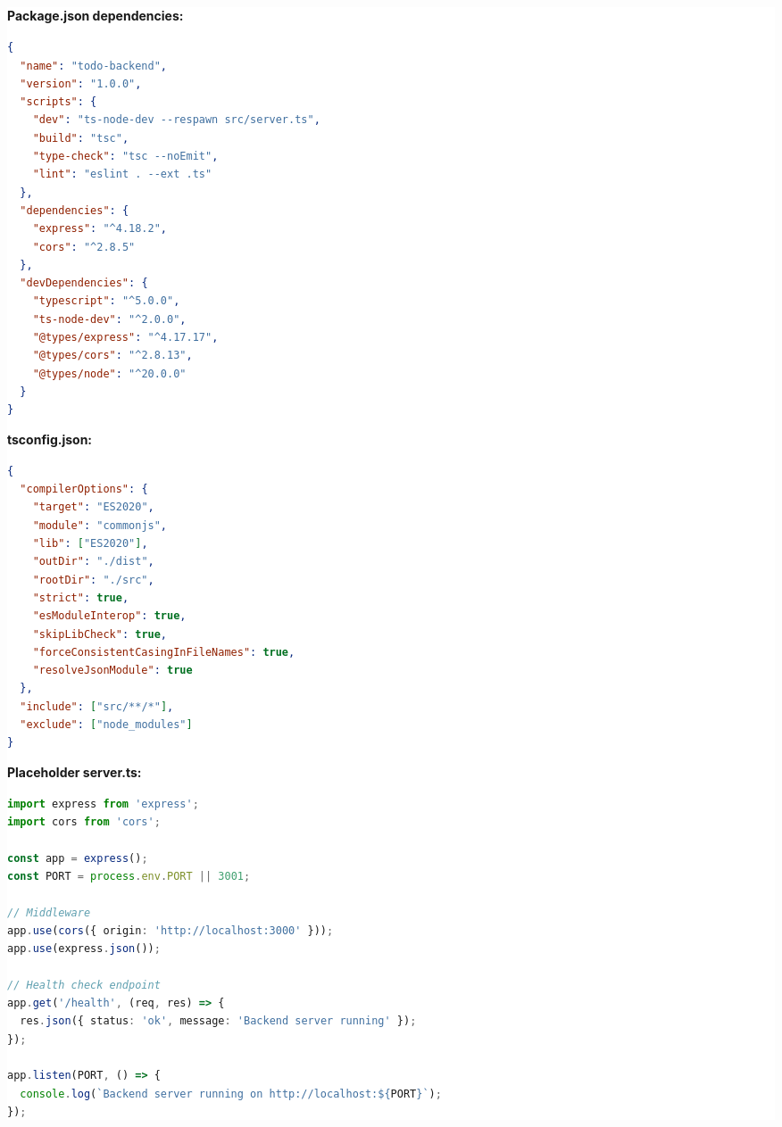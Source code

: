 **Package.json dependencies:**
```json
{
  "name": "todo-backend",
  "version": "1.0.0",
  "scripts": {
    "dev": "ts-node-dev --respawn src/server.ts",
    "build": "tsc",
    "type-check": "tsc --noEmit",
    "lint": "eslint . --ext .ts"
  },
  "dependencies": {
    "express": "^4.18.2",
    "cors": "^2.8.5"
  },
  "devDependencies": {
    "typescript": "^5.0.0",
    "ts-node-dev": "^2.0.0",
    "@types/express": "^4.17.17",
    "@types/cors": "^2.8.13",
    "@types/node": "^20.0.0"
  }
}
```

**tsconfig.json:**
```json
{
  "compilerOptions": {
    "target": "ES2020",
    "module": "commonjs",
    "lib": ["ES2020"],
    "outDir": "./dist",
    "rootDir": "./src",
    "strict": true,
    "esModuleInterop": true,
    "skipLibCheck": true,
    "forceConsistentCasingInFileNames": true,
    "resolveJsonModule": true
  },
  "include": ["src/**/*"],
  "exclude": ["node_modules"]
}
```

**Placeholder server.ts:**
```typescript
import express from 'express';
import cors from 'cors';

const app = express();
const PORT = process.env.PORT || 3001;

// Middleware
app.use(cors({ origin: 'http://localhost:3000' }));
app.use(express.json());

// Health check endpoint
app.get('/health', (req, res) => {
  res.json({ status: 'ok', message: 'Backend server running' });
});

app.listen(PORT, () => {
  console.log(`Backend server running on http://localhost:${PORT}`);
});
```